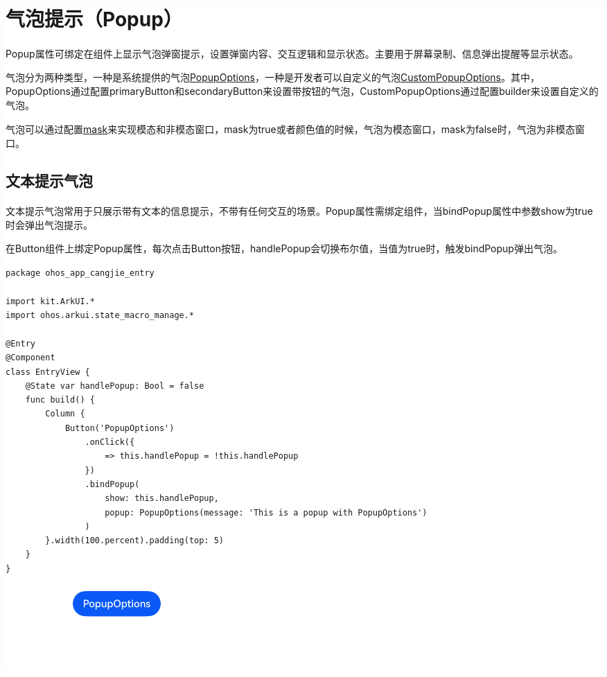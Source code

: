# 气泡提示（Popup）

Popup属性可绑定在组件上显示气泡弹窗提示，设置弹窗内容、交互逻辑和显示状态。主要用于屏幕录制、信息弹出提醒等显示状态。

气泡分为两种类型，一种是系统提供的气泡[PopupOptions](../../../API_Reference/source_zh_cn/arkui-cj/cj-universal-attribute-popup.md#struct-popupoptions)，一种是开发者可以自定义的气泡[CustomPopupOptions](../../../API_Reference/source_zh_cn/arkui-cj/cj-universal-attribute-popup.md#struct-custompopupoptions)。其中，PopupOptions通过配置primaryButton和secondaryButton来设置带按钮的气泡，CustomPopupOptions通过配置builder来设置自定义的气泡。

气泡可以通过配置[mask](../../../API_Reference/source_zh_cn/arkui-cj/cj-universal-attribute-popup.md#var-mask-1)来实现模态和非模态窗口，mask为true或者颜色值的时候，气泡为模态窗口，mask为false时，气泡为非模态窗口。

## 文本提示气泡

文本提示气泡常用于只展示带有文本的信息提示，不带有任何交互的场景。Popup属性需绑定组件，当bindPopup属性中参数show为true时会弹出气泡提示。

在Button组件上绑定Popup属性，每次点击Button按钮，handlePopup会切换布尔值，当值为true时，触发bindPopup弹出气泡。

 

```cangjie
package ohos_app_cangjie_entry

import kit.ArkUI.*
import ohos.arkui.state_macro_manage.*

@Entry
@Component
class EntryView {
    @State var handlePopup: Bool = false
    func build() {
        Column {
            Button('PopupOptions')
                .onClick({
                    => this.handlePopup = !this.handlePopup
                })
                .bindPopup(
                    show: this.handlePopup,
                    popup: PopupOptions(message: 'This is a popup with PopupOptions')
                )
        }.width(100.percent).padding(top: 5)
    }
}
```

![气泡提示（Popup）](figures/popup.gif)
